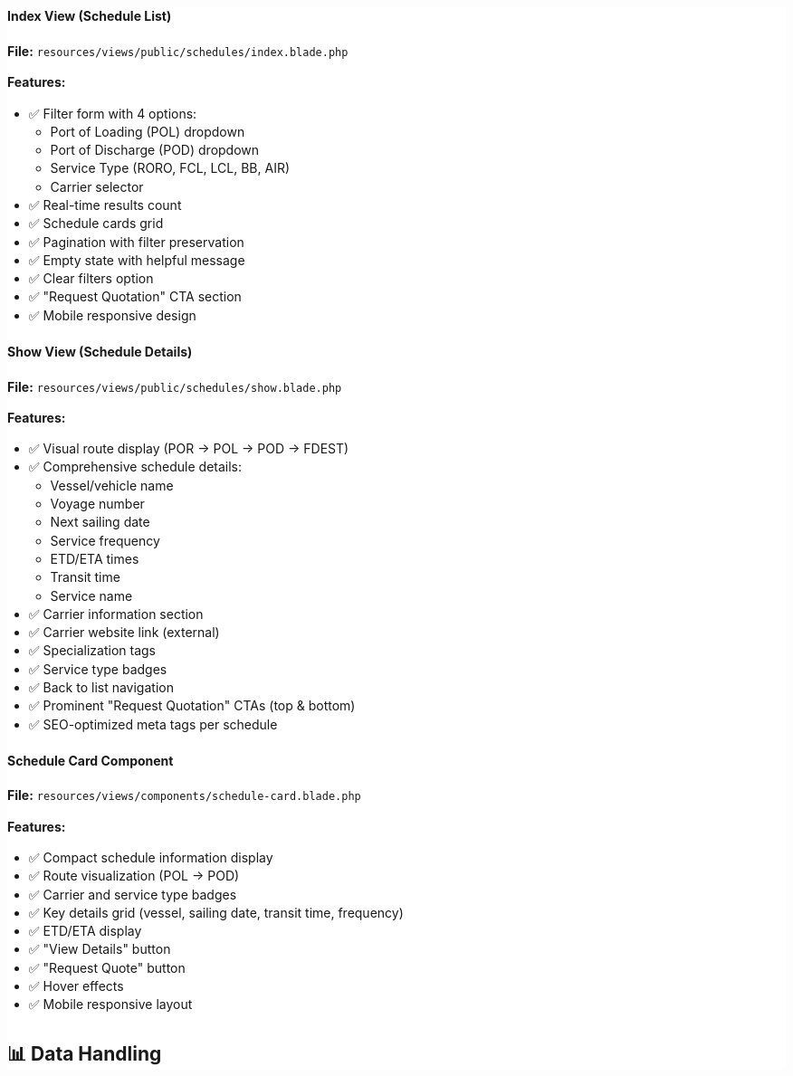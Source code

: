#### Index View (Schedule List)
**File:** `resources/views/public/schedules/index.blade.php`

**Features:**
- ✅ Filter form with 4 options:
  - Port of Loading (POL) dropdown
  - Port of Discharge (POD) dropdown  
  - Service Type (RORO, FCL, LCL, BB, AIR)
  - Carrier selector
- ✅ Real-time results count
- ✅ Schedule cards grid
- ✅ Pagination with filter preservation
- ✅ Empty state with helpful message
- ✅ Clear filters option
- ✅ "Request Quotation" CTA section
- ✅ Mobile responsive design

#### Show View (Schedule Details)
**File:** `resources/views/public/schedules/show.blade.php`

**Features:**
- ✅ Visual route display (POR → POL → POD → FDEST)
- ✅ Comprehensive schedule details:
  - Vessel/vehicle name
  - Voyage number
  - Next sailing date
  - Service frequency
  - ETD/ETA times
  - Transit time
  - Service name
- ✅ Carrier information section
- ✅ Carrier website link (external)
- ✅ Specialization tags
- ✅ Service type badges
- ✅ Back to list navigation
- ✅ Prominent "Request Quotation" CTAs (top & bottom)
- ✅ SEO-optimized meta tags per schedule

#### Schedule Card Component
**File:** `resources/views/components/schedule-card.blade.php`

**Features:**
- ✅ Compact schedule information display
- ✅ Route visualization (POL → POD)
- ✅ Carrier and service type badges
- ✅ Key details grid (vessel, sailing date, transit time, frequency)
- ✅ ETD/ETA display
- ✅ "View Details" button
- ✅ "Request Quote" button
- ✅ Hover effects
- ✅ Mobile responsive layout

## 📊 Data Handling
